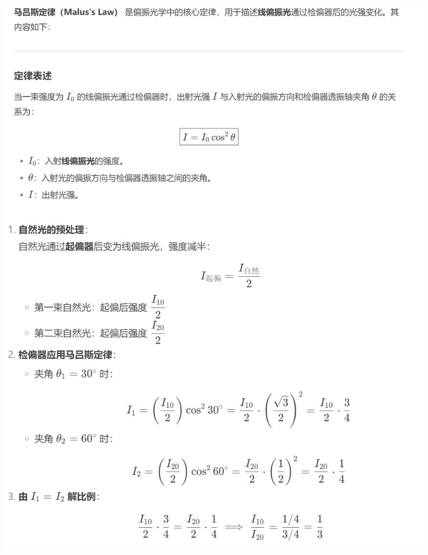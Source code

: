 ![image-20250625095823418](./assets/image-20250625095823418.png)

<img src="./assets/image-20250625095919372.png" alt="image-20250625095919372" style="zoom:80%;" />
